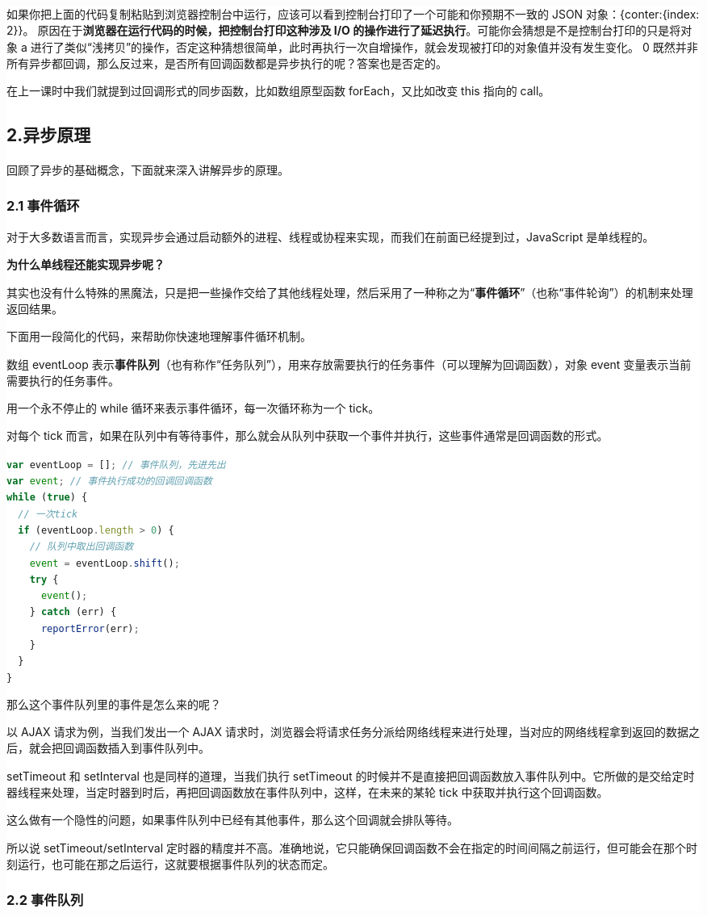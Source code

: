 如果你把上面的代码复制粘贴到浏览器控制台中运行，应该可以看到控制台打印了一个可能和你预期不一致的 JSON 对象：{conter:{index: 2}}。
原因在于**浏览器在运行代码的时候，把控制台打印这种涉及 I/O 的操作进行了延迟执行**。可能你会猜想是不是控制台打印的只是将对象 a 进行了类似“浅拷贝”的操作，否定这种猜想很简单，此时再执行一次自增操作，就会发现被打印的对象值并没有发生变化。
0
既然并非所有异步都回调，那么反过来，是否所有回调函数都是异步执行的呢？答案也是否定的。

在上一课时中我们就提到过回调形式的同步函数，比如数组原型函数 forEach，又比如改变 this 指向的 call。

## 2.异步原理

回顾了异步的基础概念，下面就来深入讲解异步的原理。

### 2.1 事件循环

对于大多数语言而言，实现异步会通过启动额外的进程、线程或协程来实现，而我们在前面已经提到过，JavaScript 是单线程的。

**为什么单线程还能实现异步呢？**

其实也没有什么特殊的黑魔法，只是把一些操作交给了其他线程处理，然后采用了一种称之为“**事件循环**”（也称“事件轮询”）的机制来处理返回结果。

下面用一段简化的代码，来帮助你快速地理解事件循环机制。

数组 eventLoop 表示**事件队列**（也有称作“任务队列”），用来存放需要执行的任务事件（可以理解为回调函数），对象 event 变量表示当前需要执行的任务事件。

用一个永不停止的 while 循环来表示事件循环，每一次循环称为一个 tick。

对每个 tick 而言，如果在队列中有等待事件，那么就会从队列中获取一个事件并执行，这些事件通常是回调函数的形式。

```javascript
var eventLoop = []; // 事件队列，先进先出
var event; // 事件执行成功的回调回调函数
while (true) {
  // 一次tick
  if (eventLoop.length > 0) {
    // 队列中取出回调函数
    event = eventLoop.shift();
    try {
      event();
    } catch (err) {
      reportError(err); 
    }
  }
}
```

那么这个事件队列里的事件是怎么来的呢？

以 AJAX 请求为例，当我们发出一个 AJAX 请求时，浏览器会将请求任务分派给网络线程来进行处理，当对应的网络线程拿到返回的数据之后，就会把回调函数插入到事件队列中。

setTimeout 和 setInterval 也是同样的道理，当我们执行 setTimeout 的时候并不是直接把回调函数放入事件队列中。它所做的是交给定时器线程来处理，当定时器到时后，再把回调函数放在事件队列中，这样，在未来的某轮 tick 中获取并执行这个回调函数。

这么做有一个隐性的问题，如果事件队列中已经有其他事件，那么这个回调就会排队等待。

所以说 setTimeout/setInterval 定时器的精度并不高。准确地说，它只能确保回调函数不会在指定的时间间隔之前运行，但可能会在那个时刻运行，也可能在那之后运行，这就要根据事件队列的状态而定。

### 2.2 事件队列
